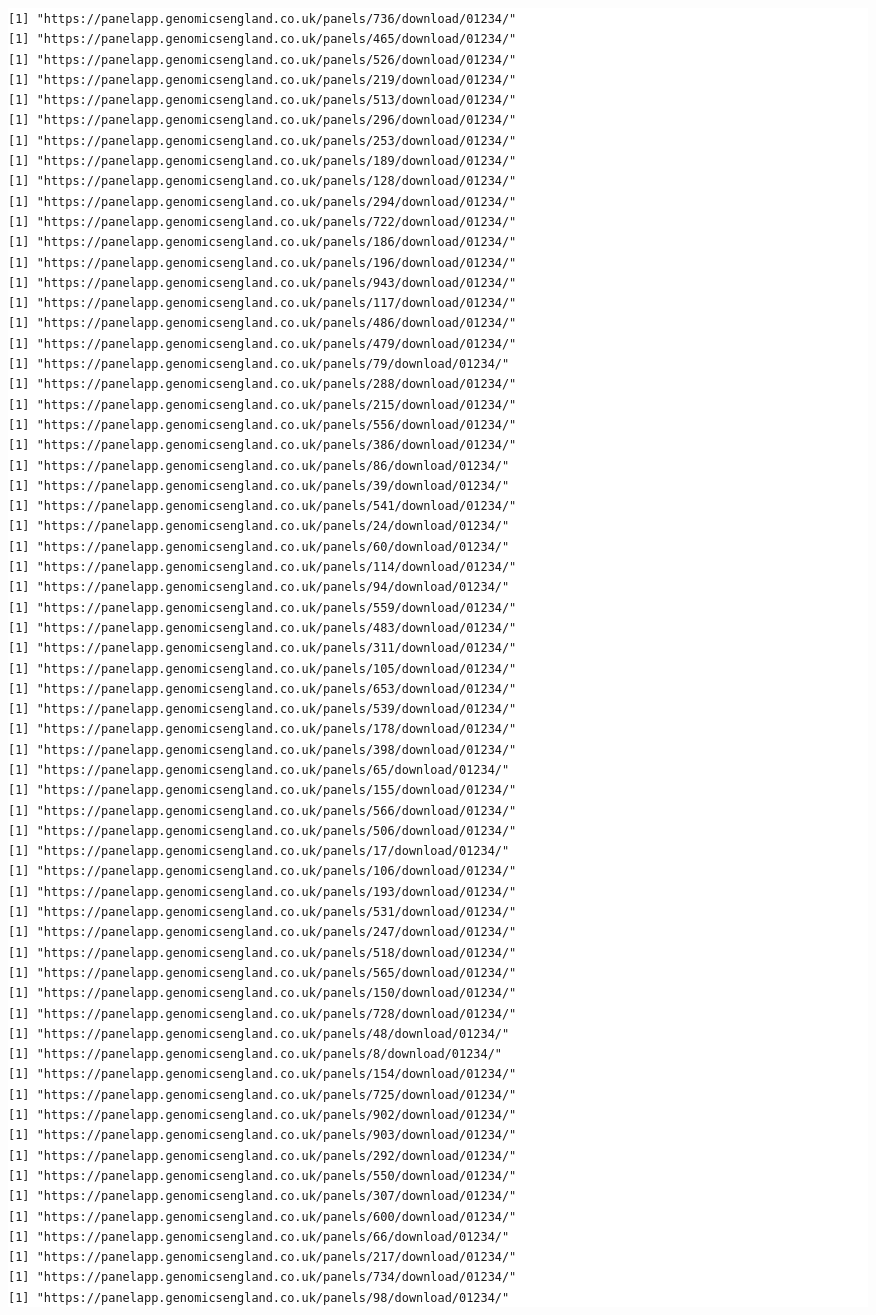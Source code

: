     [1] "https://panelapp.genomicsengland.co.uk/panels/736/download/01234/"
    [1] "https://panelapp.genomicsengland.co.uk/panels/465/download/01234/"
    [1] "https://panelapp.genomicsengland.co.uk/panels/526/download/01234/"
    [1] "https://panelapp.genomicsengland.co.uk/panels/219/download/01234/"
    [1] "https://panelapp.genomicsengland.co.uk/panels/513/download/01234/"
    [1] "https://panelapp.genomicsengland.co.uk/panels/296/download/01234/"
    [1] "https://panelapp.genomicsengland.co.uk/panels/253/download/01234/"
    [1] "https://panelapp.genomicsengland.co.uk/panels/189/download/01234/"
    [1] "https://panelapp.genomicsengland.co.uk/panels/128/download/01234/"
    [1] "https://panelapp.genomicsengland.co.uk/panels/294/download/01234/"
    [1] "https://panelapp.genomicsengland.co.uk/panels/722/download/01234/"
    [1] "https://panelapp.genomicsengland.co.uk/panels/186/download/01234/"
    [1] "https://panelapp.genomicsengland.co.uk/panels/196/download/01234/"
    [1] "https://panelapp.genomicsengland.co.uk/panels/943/download/01234/"
    [1] "https://panelapp.genomicsengland.co.uk/panels/117/download/01234/"
    [1] "https://panelapp.genomicsengland.co.uk/panels/486/download/01234/"
    [1] "https://panelapp.genomicsengland.co.uk/panels/479/download/01234/"
    [1] "https://panelapp.genomicsengland.co.uk/panels/79/download/01234/"
    [1] "https://panelapp.genomicsengland.co.uk/panels/288/download/01234/"
    [1] "https://panelapp.genomicsengland.co.uk/panels/215/download/01234/"
    [1] "https://panelapp.genomicsengland.co.uk/panels/556/download/01234/"
    [1] "https://panelapp.genomicsengland.co.uk/panels/386/download/01234/"
    [1] "https://panelapp.genomicsengland.co.uk/panels/86/download/01234/"
    [1] "https://panelapp.genomicsengland.co.uk/panels/39/download/01234/"
    [1] "https://panelapp.genomicsengland.co.uk/panels/541/download/01234/"
    [1] "https://panelapp.genomicsengland.co.uk/panels/24/download/01234/"
    [1] "https://panelapp.genomicsengland.co.uk/panels/60/download/01234/"
    [1] "https://panelapp.genomicsengland.co.uk/panels/114/download/01234/"
    [1] "https://panelapp.genomicsengland.co.uk/panels/94/download/01234/"
    [1] "https://panelapp.genomicsengland.co.uk/panels/559/download/01234/"
    [1] "https://panelapp.genomicsengland.co.uk/panels/483/download/01234/"
    [1] "https://panelapp.genomicsengland.co.uk/panels/311/download/01234/"
    [1] "https://panelapp.genomicsengland.co.uk/panels/105/download/01234/"
    [1] "https://panelapp.genomicsengland.co.uk/panels/653/download/01234/"
    [1] "https://panelapp.genomicsengland.co.uk/panels/539/download/01234/"
    [1] "https://panelapp.genomicsengland.co.uk/panels/178/download/01234/"
    [1] "https://panelapp.genomicsengland.co.uk/panels/398/download/01234/"
    [1] "https://panelapp.genomicsengland.co.uk/panels/65/download/01234/"
    [1] "https://panelapp.genomicsengland.co.uk/panels/155/download/01234/"
    [1] "https://panelapp.genomicsengland.co.uk/panels/566/download/01234/"
    [1] "https://panelapp.genomicsengland.co.uk/panels/506/download/01234/"
    [1] "https://panelapp.genomicsengland.co.uk/panels/17/download/01234/"
    [1] "https://panelapp.genomicsengland.co.uk/panels/106/download/01234/"
    [1] "https://panelapp.genomicsengland.co.uk/panels/193/download/01234/"
    [1] "https://panelapp.genomicsengland.co.uk/panels/531/download/01234/"
    [1] "https://panelapp.genomicsengland.co.uk/panels/247/download/01234/"
    [1] "https://panelapp.genomicsengland.co.uk/panels/518/download/01234/"
    [1] "https://panelapp.genomicsengland.co.uk/panels/565/download/01234/"
    [1] "https://panelapp.genomicsengland.co.uk/panels/150/download/01234/"
    [1] "https://panelapp.genomicsengland.co.uk/panels/728/download/01234/"
    [1] "https://panelapp.genomicsengland.co.uk/panels/48/download/01234/"
    [1] "https://panelapp.genomicsengland.co.uk/panels/8/download/01234/"
    [1] "https://panelapp.genomicsengland.co.uk/panels/154/download/01234/"
    [1] "https://panelapp.genomicsengland.co.uk/panels/725/download/01234/"
    [1] "https://panelapp.genomicsengland.co.uk/panels/902/download/01234/"
    [1] "https://panelapp.genomicsengland.co.uk/panels/903/download/01234/"
    [1] "https://panelapp.genomicsengland.co.uk/panels/292/download/01234/"
    [1] "https://panelapp.genomicsengland.co.uk/panels/550/download/01234/"
    [1] "https://panelapp.genomicsengland.co.uk/panels/307/download/01234/"
    [1] "https://panelapp.genomicsengland.co.uk/panels/600/download/01234/"
    [1] "https://panelapp.genomicsengland.co.uk/panels/66/download/01234/"
    [1] "https://panelapp.genomicsengland.co.uk/panels/217/download/01234/"
    [1] "https://panelapp.genomicsengland.co.uk/panels/734/download/01234/"
    [1] "https://panelapp.genomicsengland.co.uk/panels/98/download/01234/"